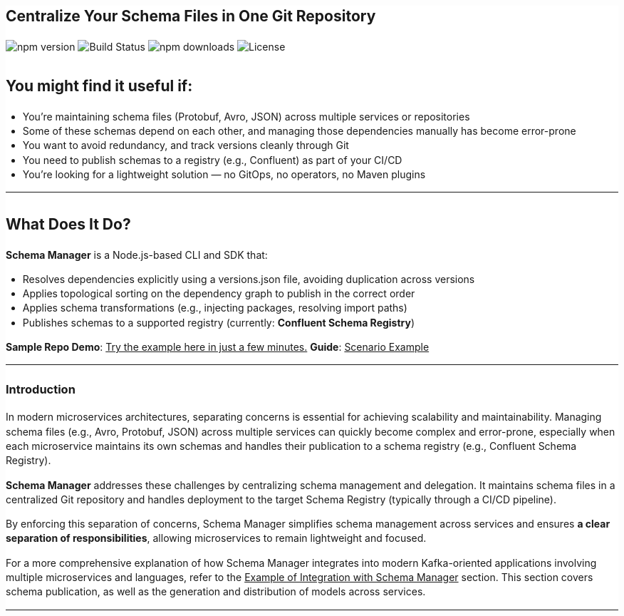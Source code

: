 ## Centralize Your Schema Files in One Git Repository

![npm version](https://img.shields.io/npm/v/@charlescol/schema-manager)
![Build Status](https://github.com/charlescol/schema-manager/actions/workflows/npm-publish.yml/badge.svg)
![npm downloads](https://img.shields.io/npm/dm/@charlescol/schema-manager)
![License](https://img.shields.io/github/license/charlescol/schema-manager)

## You might find it useful if:

- You’re maintaining schema files (Protobuf, Avro, JSON) across multiple services or repositories
- Some of these schemas depend on each other, and managing those dependencies manually has become error-prone
- You want to avoid redundancy, and track versions cleanly through Git
- You need to publish schemas to a registry (e.g., Confluent) as part of your CI/CD
- You’re looking for a lightweight solution — no GitOps, no operators, no Maven plugins

---

## What Does It Do?

**Schema Manager** is a Node.js-based CLI and SDK that:

- Resolves dependencies explicitly using a versions.json file, avoiding duplication across versions
- Applies topological sorting on the dependency graph to publish in the correct order
- Applies schema transformations (e.g., injecting packages, resolving import paths)
- Publishes schemas to a supported registry (currently: **Confluent Schema Registry**)

**Sample Repo Demo**: [Try the example here in just a few minutes.](https://github.com/charlescol/schema-manager-example)
**Guide**: [Scenario Example](#scenario-example)

---

### Introduction

In modern microservices architectures, separating concerns is essential for achieving scalability and maintainability. Managing schema files (e.g., Avro, Protobuf, JSON) across multiple services can quickly become complex and error-prone, especially when each microservice maintains its own schemas and handles their publication to a schema registry (e.g., Confluent Schema Registry).

**Schema Manager** addresses these challenges by centralizing schema management and delegation. It maintains schema files in a centralized Git repository and handles deployment to the target Schema Registry (typically through a CI/CD pipeline).

By enforcing this separation of concerns, Schema Manager simplifies schema management across services and ensures **a clear separation of responsibilities**, allowing microservices to remain lightweight and focused.

For a more comprehensive explanation of how Schema Manager integrates into modern Kafka-oriented applications involving multiple microservices and languages, refer to the [Example of Integration with Schema Manager](#example-of-integration-with-schema-manager) section. This section covers schema publication, as well as the generation and distribution of models across services.

---